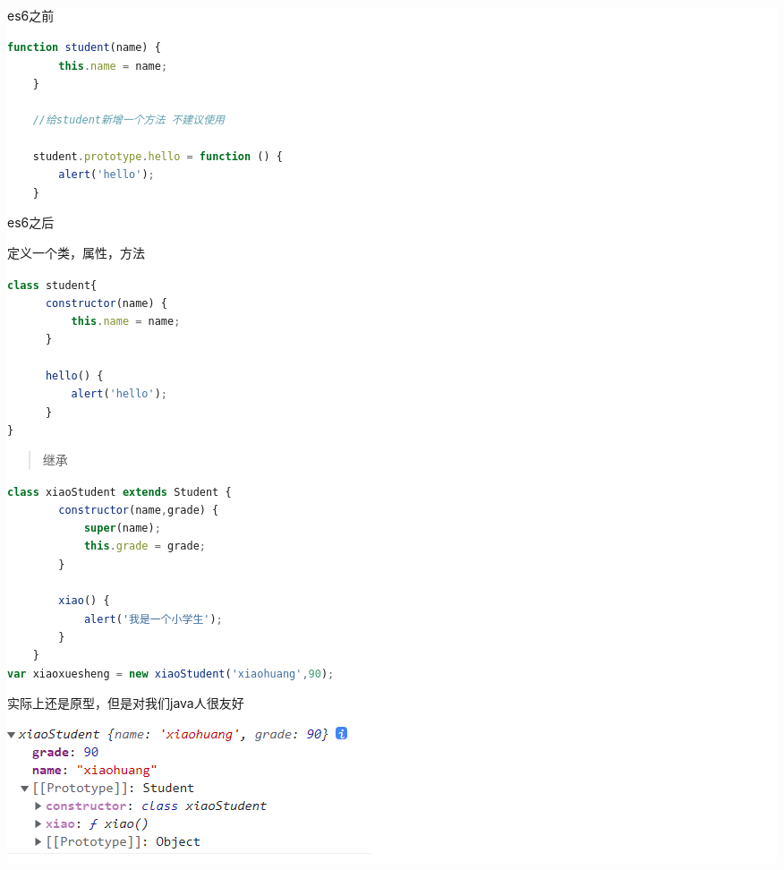 es6之前

```javascript
function student(name) {
        this.name = name;
    }

    //给student新增一个方法 不建议使用

    student.prototype.hello = function () {
        alert('hello');
    }
```

es6之后

定义一个类，属性，方法

```javascript
class student{
      constructor(name) {
          this.name = name;
      }

      hello() {
          alert('hello');
      }
}
```

> 继承

```javascript
class xiaoStudent extends Student {
        constructor(name,grade) {
            super(name);
            this.grade = grade;
        }

        xiao() {
            alert('我是一个小学生');
        }
    }
var xiaoxuesheng = new xiaoStudent('xiaohuang',90);
```

实际上还是原型，但是对我们java人很友好

![image-20220114113521014](note-images/2.png)
